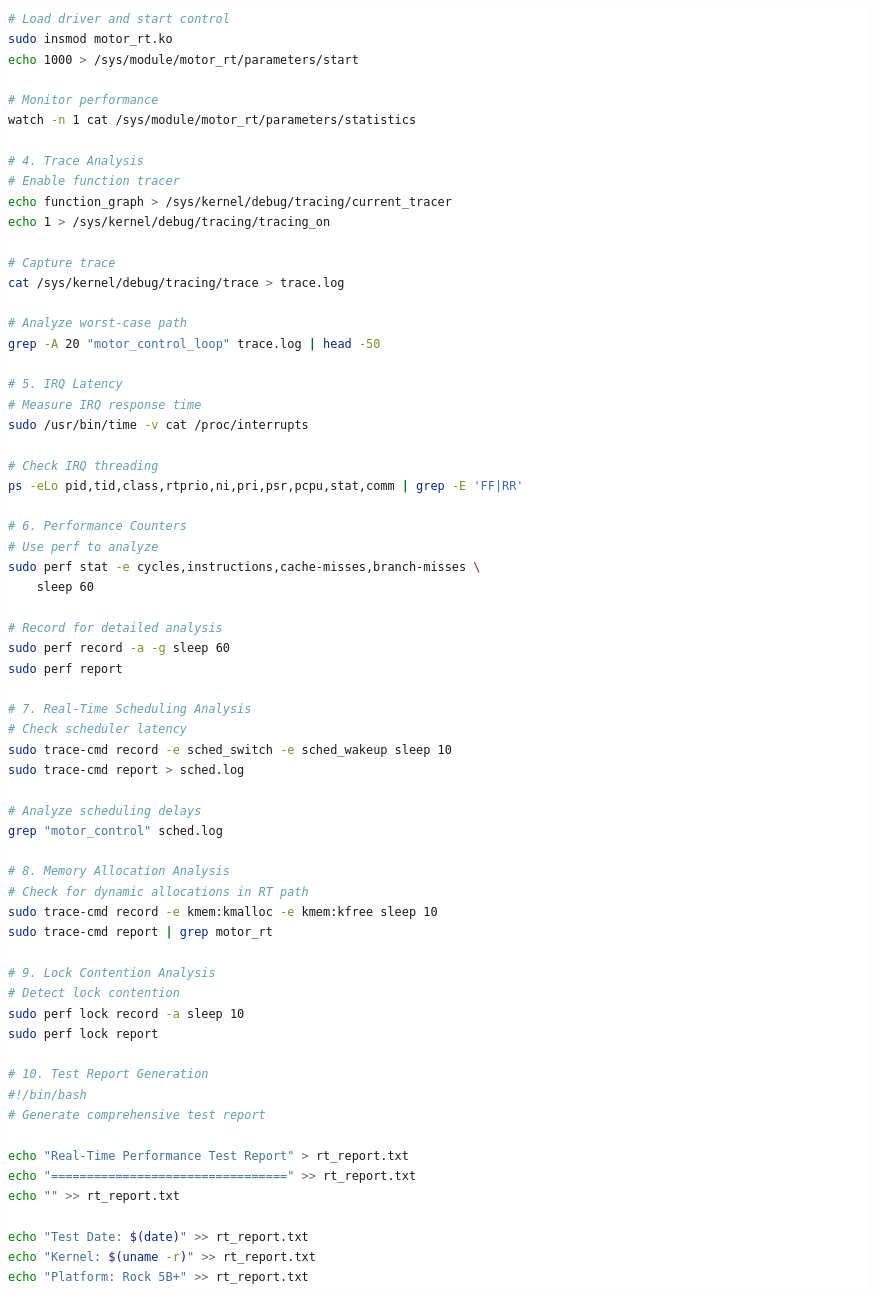 ```bash
# Load driver and start control
sudo insmod motor_rt.ko
echo 1000 > /sys/module/motor_rt/parameters/start

# Monitor performance
watch -n 1 cat /sys/module/motor_rt/parameters/statistics

# 4. Trace Analysis
# Enable function tracer
echo function_graph > /sys/kernel/debug/tracing/current_tracer
echo 1 > /sys/kernel/debug/tracing/tracing_on

# Capture trace
cat /sys/kernel/debug/tracing/trace > trace.log

# Analyze worst-case path
grep -A 20 "motor_control_loop" trace.log | head -50

# 5. IRQ Latency
# Measure IRQ response time
sudo /usr/bin/time -v cat /proc/interrupts

# Check IRQ threading
ps -eLo pid,tid,class,rtprio,ni,pri,psr,pcpu,stat,comm | grep -E 'FF|RR'

# 6. Performance Counters
# Use perf to analyze
sudo perf stat -e cycles,instructions,cache-misses,branch-misses \
    sleep 60

# Record for detailed analysis
sudo perf record -a -g sleep 60
sudo perf report

# 7. Real-Time Scheduling Analysis
# Check scheduler latency
sudo trace-cmd record -e sched_switch -e sched_wakeup sleep 10
sudo trace-cmd report > sched.log

# Analyze scheduling delays
grep "motor_control" sched.log

# 8. Memory Allocation Analysis
# Check for dynamic allocations in RT path
sudo trace-cmd record -e kmem:kmalloc -e kmem:kfree sleep 10
sudo trace-cmd report | grep motor_rt

# 9. Lock Contention Analysis
# Detect lock contention
sudo perf lock record -a sleep 10
sudo perf lock report

# 10. Test Report Generation
#!/bin/bash
# Generate comprehensive test report

echo "Real-Time Performance Test Report" > rt_report.txt
echo "=================================" >> rt_report.txt
echo "" >> rt_report.txt

echo "Test Date: $(date)" >> rt_report.txt
echo "Kernel: $(uname -r)" >> rt_report.txt
echo "Platform: Rock 5B+" >> rt_report.txt
```